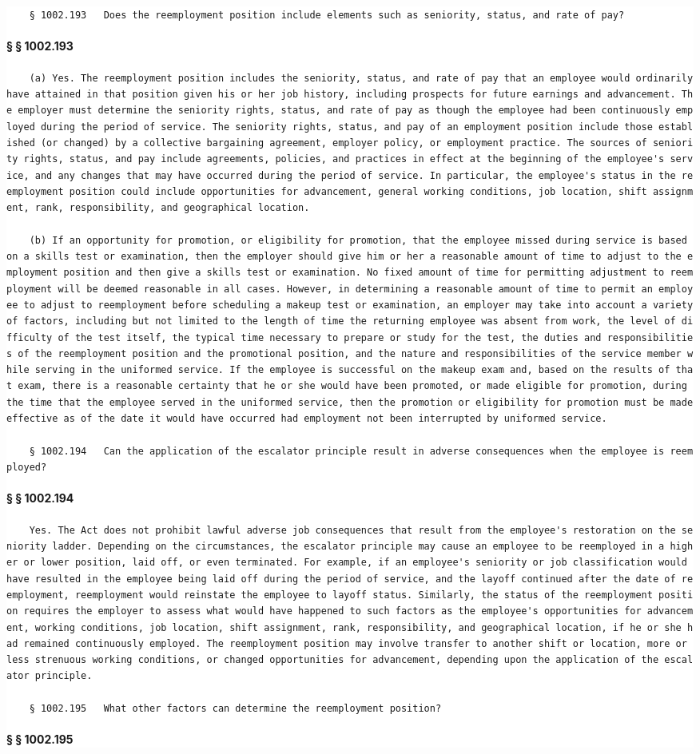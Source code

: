         § 1002.193   Does the reemployment position include elements such as seniority, status, and rate of pay?

#### § § 1002.193

        (a) Yes. The reemployment position includes the seniority, status, and rate of pay that an employee would ordinarily have attained in that position given his or her job history, including prospects for future earnings and advancement. The employer must determine the seniority rights, status, and rate of pay as though the employee had been continuously employed during the period of service. The seniority rights, status, and pay of an employment position include those established (or changed) by a collective bargaining agreement, employer policy, or employment practice. The sources of seniority rights, status, and pay include agreements, policies, and practices in effect at the beginning of the employee's service, and any changes that may have occurred during the period of service. In particular, the employee's status in the reemployment position could include opportunities for advancement, general working conditions, job location, shift assignment, rank, responsibility, and geographical location.

        (b) If an opportunity for promotion, or eligibility for promotion, that the employee missed during service is based on a skills test or examination, then the employer should give him or her a reasonable amount of time to adjust to the employment position and then give a skills test or examination. No fixed amount of time for permitting adjustment to reemployment will be deemed reasonable in all cases. However, in determining a reasonable amount of time to permit an employee to adjust to reemployment before scheduling a makeup test or examination, an employer may take into account a variety of factors, including but not limited to the length of time the returning employee was absent from work, the level of difficulty of the test itself, the typical time necessary to prepare or study for the test, the duties and responsibilities of the reemployment position and the promotional position, and the nature and responsibilities of the service member while serving in the uniformed service. If the employee is successful on the makeup exam and, based on the results of that exam, there is a reasonable certainty that he or she would have been promoted, or made eligible for promotion, during the time that the employee served in the uniformed service, then the promotion or eligibility for promotion must be made effective as of the date it would have occurred had employment not been interrupted by uniformed service.

        § 1002.194   Can the application of the escalator principle result in adverse consequences when the employee is reemployed?

#### § § 1002.194

        Yes. The Act does not prohibit lawful adverse job consequences that result from the employee's restoration on the seniority ladder. Depending on the circumstances, the escalator principle may cause an employee to be reemployed in a higher or lower position, laid off, or even terminated. For example, if an employee's seniority or job classification would have resulted in the employee being laid off during the period of service, and the layoff continued after the date of reemployment, reemployment would reinstate the employee to layoff status. Similarly, the status of the reemployment position requires the employer to assess what would have happened to such factors as the employee's opportunities for advancement, working conditions, job location, shift assignment, rank, responsibility, and geographical location, if he or she had remained continuously employed. The reemployment position may involve transfer to another shift or location, more or less strenuous working conditions, or changed opportunities for advancement, depending upon the application of the escalator principle.

        § 1002.195   What other factors can determine the reemployment position?

#### § § 1002.195
